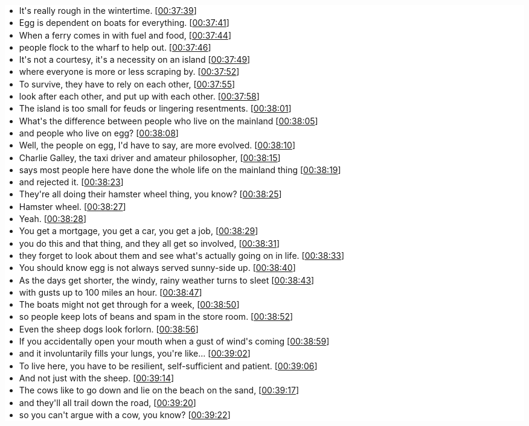 *  It's really rough in the wintertime. [[00:37:39](https://www.youtube.com/watch?v=IRbobCE7jsQ&t=2259.18s)]
*  Egg is dependent on boats for everything. [[00:37:41](https://www.youtube.com/watch?v=IRbobCE7jsQ&t=2261.18s)]
*  When a ferry comes in with fuel and food, [[00:37:44](https://www.youtube.com/watch?v=IRbobCE7jsQ&t=2264.18s)]
*  people flock to the wharf to help out. [[00:37:46](https://www.youtube.com/watch?v=IRbobCE7jsQ&t=2266.18s)]
*  It's not a courtesy, it's a necessity on an island [[00:37:49](https://www.youtube.com/watch?v=IRbobCE7jsQ&t=2269.18s)]
*  where everyone is more or less scraping by. [[00:37:52](https://www.youtube.com/watch?v=IRbobCE7jsQ&t=2272.18s)]
*  To survive, they have to rely on each other, [[00:37:55](https://www.youtube.com/watch?v=IRbobCE7jsQ&t=2275.18s)]
*  look after each other, and put up with each other. [[00:37:58](https://www.youtube.com/watch?v=IRbobCE7jsQ&t=2278.18s)]
*  The island is too small for feuds or lingering resentments. [[00:38:01](https://www.youtube.com/watch?v=IRbobCE7jsQ&t=2281.18s)]
*  What's the difference between people who live on the mainland [[00:38:05](https://www.youtube.com/watch?v=IRbobCE7jsQ&t=2285.18s)]
*  and people who live on egg? [[00:38:08](https://www.youtube.com/watch?v=IRbobCE7jsQ&t=2288.18s)]
*  Well, the people on egg, I'd have to say, are more evolved. [[00:38:10](https://www.youtube.com/watch?v=IRbobCE7jsQ&t=2290.18s)]
*  Charlie Galley, the taxi driver and amateur philosopher, [[00:38:15](https://www.youtube.com/watch?v=IRbobCE7jsQ&t=2295.18s)]
*  says most people here have done the whole life on the mainland thing [[00:38:19](https://www.youtube.com/watch?v=IRbobCE7jsQ&t=2299.18s)]
*  and rejected it. [[00:38:23](https://www.youtube.com/watch?v=IRbobCE7jsQ&t=2303.18s)]
*  They're all doing their hamster wheel thing, you know? [[00:38:25](https://www.youtube.com/watch?v=IRbobCE7jsQ&t=2305.18s)]
*  Hamster wheel. [[00:38:27](https://www.youtube.com/watch?v=IRbobCE7jsQ&t=2307.18s)]
*  Yeah. [[00:38:28](https://www.youtube.com/watch?v=IRbobCE7jsQ&t=2308.18s)]
*  You get a mortgage, you get a car, you get a job, [[00:38:29](https://www.youtube.com/watch?v=IRbobCE7jsQ&t=2309.18s)]
*  you do this and that thing, and they all get so involved, [[00:38:31](https://www.youtube.com/watch?v=IRbobCE7jsQ&t=2311.18s)]
*  they forget to look about them and see what's actually going on in life. [[00:38:33](https://www.youtube.com/watch?v=IRbobCE7jsQ&t=2313.18s)]
*  You should know egg is not always served sunny-side up. [[00:38:40](https://www.youtube.com/watch?v=IRbobCE7jsQ&t=2320.18s)]
*  As the days get shorter, the windy, rainy weather turns to sleet [[00:38:43](https://www.youtube.com/watch?v=IRbobCE7jsQ&t=2323.18s)]
*  with gusts up to 100 miles an hour. [[00:38:47](https://www.youtube.com/watch?v=IRbobCE7jsQ&t=2327.18s)]
*  The boats might not get through for a week, [[00:38:50](https://www.youtube.com/watch?v=IRbobCE7jsQ&t=2330.18s)]
*  so people keep lots of beans and spam in the store room. [[00:38:52](https://www.youtube.com/watch?v=IRbobCE7jsQ&t=2332.18s)]
*  Even the sheep dogs look forlorn. [[00:38:56](https://www.youtube.com/watch?v=IRbobCE7jsQ&t=2336.18s)]
*  If you accidentally open your mouth when a gust of wind's coming [[00:38:59](https://www.youtube.com/watch?v=IRbobCE7jsQ&t=2339.18s)]
*  and it involuntarily fills your lungs, you're like... [[00:39:02](https://www.youtube.com/watch?v=IRbobCE7jsQ&t=2342.18s)]
*  To live here, you have to be resilient, self-sufficient and patient. [[00:39:06](https://www.youtube.com/watch?v=IRbobCE7jsQ&t=2346.18s)]
*  And not just with the sheep. [[00:39:14](https://www.youtube.com/watch?v=IRbobCE7jsQ&t=2354.18s)]
*  The cows like to go down and lie on the beach on the sand, [[00:39:17](https://www.youtube.com/watch?v=IRbobCE7jsQ&t=2357.18s)]
*  and they'll all trail down the road, [[00:39:20](https://www.youtube.com/watch?v=IRbobCE7jsQ&t=2360.18s)]
*  so you can't argue with a cow, you know? [[00:39:22](https://www.youtube.com/watch?v=IRbobCE7jsQ&t=2362.18s)]